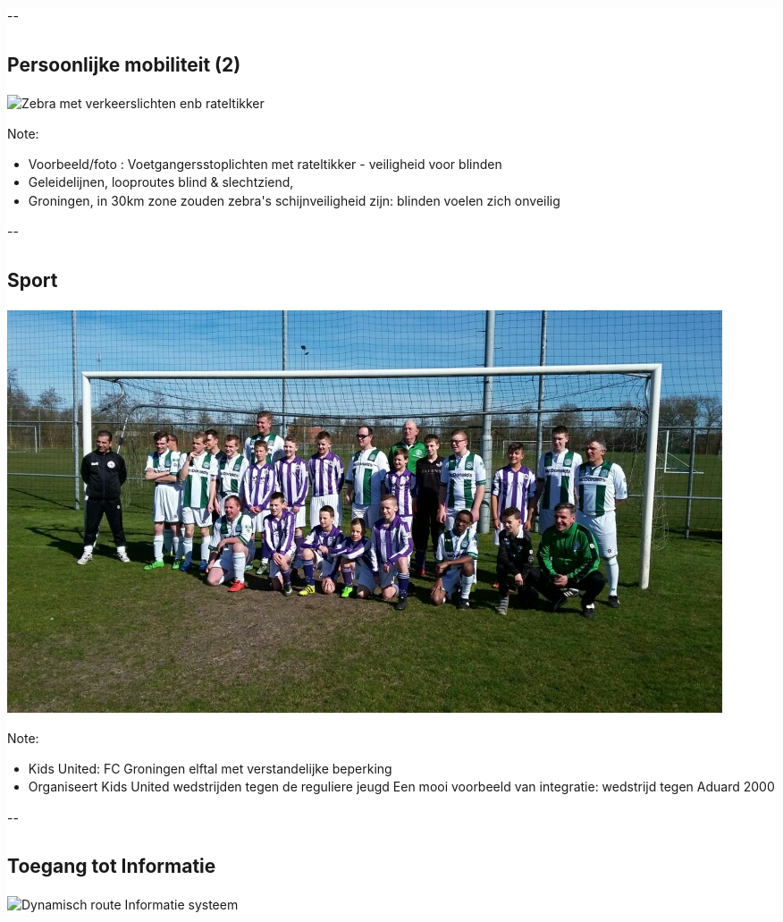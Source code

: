 --

## Persoonlijke mobiliteit (2)

![Zebra met verkeerslichten enb rateltikker](images/VoetgangerRateltikker.png)

Note:
- Voorbeeld/foto : Voetgangersstoplichten met rateltikker - veiligheid voor blinden
- Geleidelijnen, looproutes blind & slechtziend, 
- Groningen, in 30km zone zouden zebra's schijnveiligheid zijn: blinden voelen zich onveilig

--

## Sport

![Elftallen Kids United en FC Groiningen](images/KidsUnited-vs-Aduard2000.jpg)

Note:
- Kids United: FC Groningen elftal met verstandelijke beperking
- Organiseert Kids United wedstrijden tegen de reguliere jeugd
  Een mooi voorbeeld van integratie: wedstrijd tegen Aduard 2000

--

## Toegang tot Informatie

![Dynamisch route Informatie systeem](images/DRIS.png)
